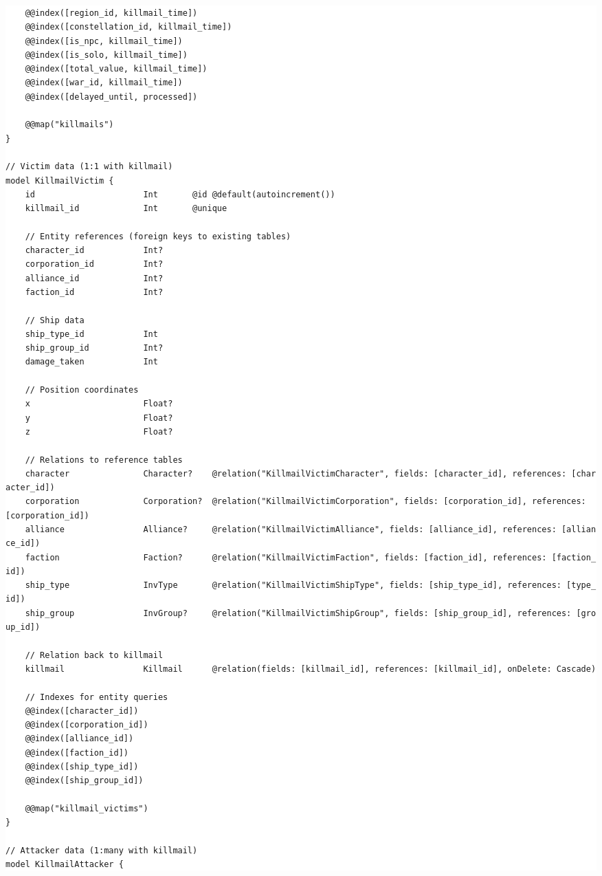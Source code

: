```prisma
    @@index([region_id, killmail_time])
    @@index([constellation_id, killmail_time])
    @@index([is_npc, killmail_time])
    @@index([is_solo, killmail_time])
    @@index([total_value, killmail_time])
    @@index([war_id, killmail_time])
    @@index([delayed_until, processed])

    @@map("killmails")
}

// Victim data (1:1 with killmail)
model KillmailVictim {
    id                      Int       @id @default(autoincrement())
    killmail_id             Int       @unique

    // Entity references (foreign keys to existing tables)
    character_id            Int?
    corporation_id          Int?
    alliance_id             Int?
    faction_id              Int?

    // Ship data
    ship_type_id            Int
    ship_group_id           Int?
    damage_taken            Int

    // Position coordinates
    x                       Float?
    y                       Float?
    z                       Float?

    // Relations to reference tables
    character               Character?    @relation("KillmailVictimCharacter", fields: [character_id], references: [character_id])
    corporation             Corporation?  @relation("KillmailVictimCorporation", fields: [corporation_id], references: [corporation_id])
    alliance                Alliance?     @relation("KillmailVictimAlliance", fields: [alliance_id], references: [alliance_id])
    faction                 Faction?      @relation("KillmailVictimFaction", fields: [faction_id], references: [faction_id])
    ship_type               InvType       @relation("KillmailVictimShipType", fields: [ship_type_id], references: [type_id])
    ship_group              InvGroup?     @relation("KillmailVictimShipGroup", fields: [ship_group_id], references: [group_id])

    // Relation back to killmail
    killmail                Killmail      @relation(fields: [killmail_id], references: [killmail_id], onDelete: Cascade)

    // Indexes for entity queries
    @@index([character_id])
    @@index([corporation_id])
    @@index([alliance_id])
    @@index([faction_id])
    @@index([ship_type_id])
    @@index([ship_group_id])

    @@map("killmail_victims")
}

// Attacker data (1:many with killmail)
model KillmailAttacker {
```